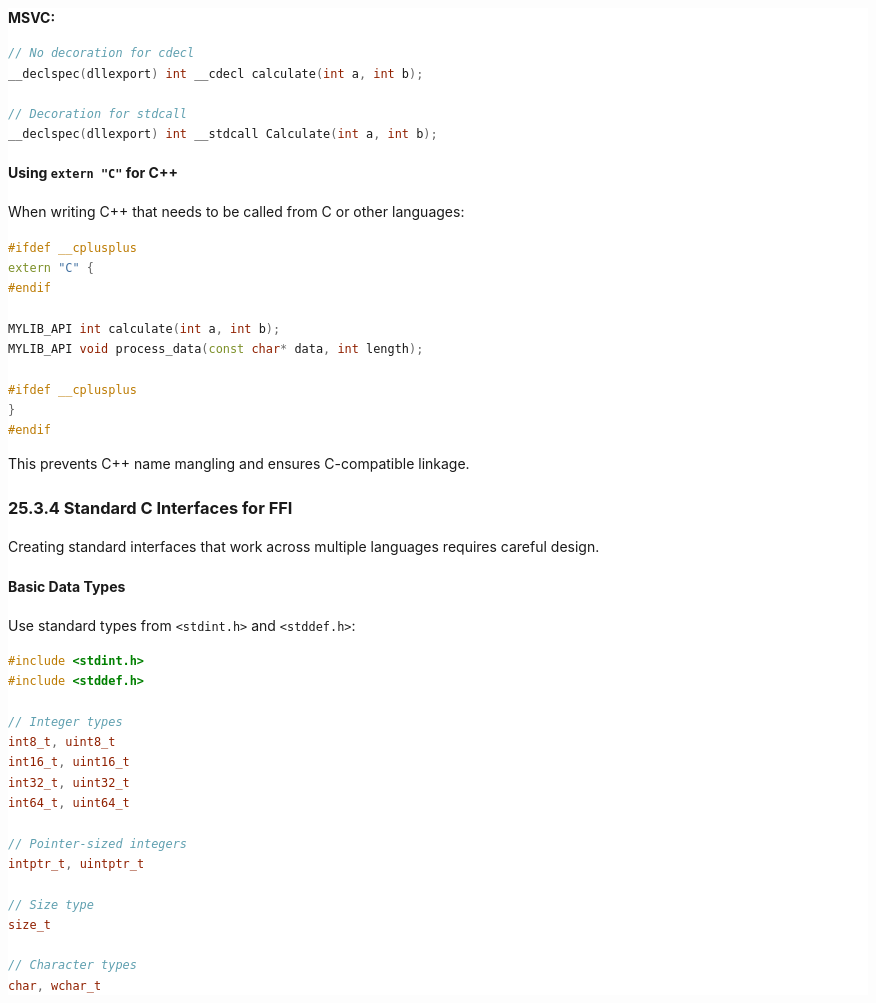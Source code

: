 **MSVC:**
```c
// No decoration for cdecl
__declspec(dllexport) int __cdecl calculate(int a, int b);

// Decoration for stdcall
__declspec(dllexport) int __stdcall Calculate(int a, int b);
```

#### Using `extern "C"` for C++

When writing C++ that needs to be called from C or other languages:

```cpp
#ifdef __cplusplus
extern "C" {
#endif

MYLIB_API int calculate(int a, int b);
MYLIB_API void process_data(const char* data, int length);

#ifdef __cplusplus
}
#endif
```

This prevents C++ name mangling and ensures C-compatible linkage.

### 25.3.4 Standard C Interfaces for FFI

Creating standard interfaces that work across multiple languages requires careful design.

#### Basic Data Types

Use standard types from `<stdint.h>` and `<stddef.h>`:

```c
#include <stdint.h>
#include <stddef.h>

// Integer types
int8_t, uint8_t
int16_t, uint16_t
int32_t, uint32_t
int64_t, uint64_t

// Pointer-sized integers
intptr_t, uintptr_t

// Size type
size_t

// Character types
char, wchar_t
```
